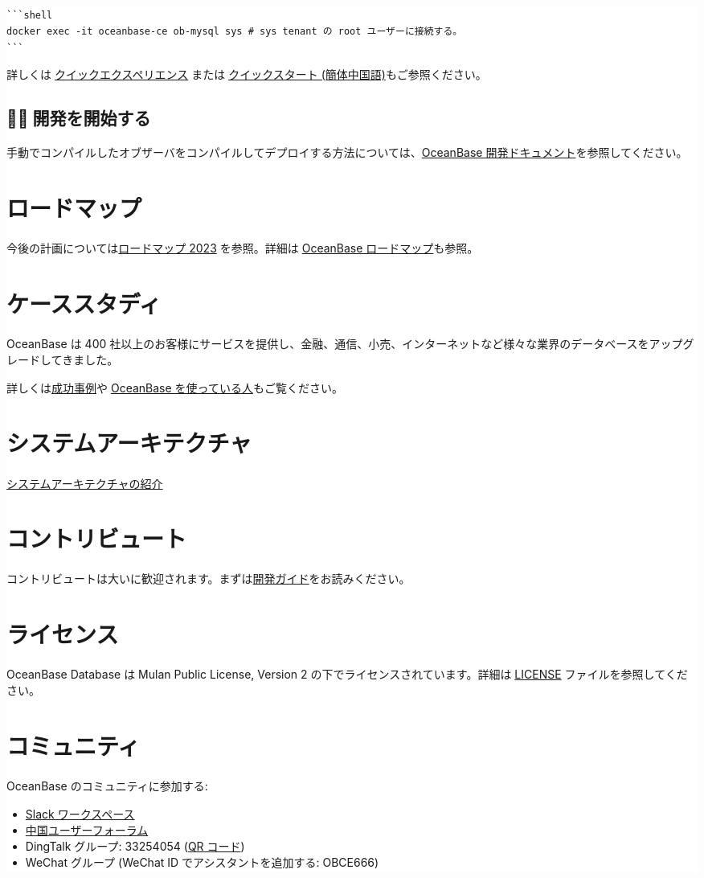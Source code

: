     ```shell
    docker exec -it oceanbase-ce ob-mysql sys # sys tenant の root ユーザーに接続する。
    ```

詳しくは [クイックエクスペリエンス](https://en.oceanbase.com/docs/community-observer-en-10000000000829647) または [クイックスタート (簡体中国語)](https://open.oceanbase.com/quickStart)もご参照ください。

## 👨‍💻 開発を開始する

手動でコンパイルしたオブザーバをコンパイルしてデプロイする方法については、[OceanBase 開発ドキュメント](https://github.com/oceanbase/oceanbase/wiki/Compile)を参照してください。

# ロードマップ

今後の計画については[ロードマップ 2023](https://github.com/oceanbase/oceanbase/issues/1364) を参照。詳細は [OceanBase ロードマップ](https://github.com/orgs/oceanbase/projects)も参照。

# ケーススタディ

OceanBase は 400 社以上のお客様にサービスを提供し、金融、通信、小売、インターネットなど様々な業界のデータベースをアップグレードしてきました。

詳しくは[成功事例](https://en.oceanbase.com/customer/home)や [OceanBase を使っている人](https://github.com/oceanbase/oceanbase/issues/1301)もご覧ください。

# システムアーキテクチャ

[システムアーキテクチャの紹介](https://en.oceanbase.com/docs/community-observer-en-10000000000829641)

# コントリビュート

コントリビュートは大いに歓迎されます。まずは[開発ガイド](docs/README.md)をお読みください。

# ライセンス

OceanBase Database は Mulan Public License, Version 2 の下でライセンスされています。詳細は [LICENSE](LICENSE) ファイルを参照してください。

# コミュニティ

OceanBase のコミュニティに参加する:

* [Slack ワークスペース](https://join.slack.com/t/oceanbase/shared_invite/zt-1e25oz3ol-lJ6YNqPHaKwY_mhhioyEuw)
* [中国ユーザーフォーラム](https://ask.oceanbase.com/)
* DingTalk グループ: 33254054 ([QR コード](images/dingtalk.svg))
* WeChat グループ (WeChat ID でアシスタントを追加する: OBCE666)
